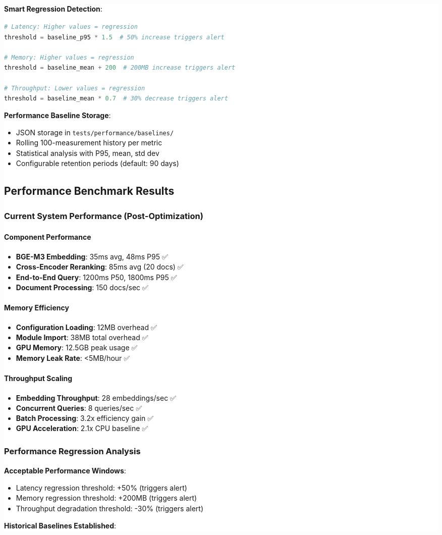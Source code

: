 **Smart Regression Detection**:

```python
# Latency: Higher values = regression
threshold = baseline_p95 * 1.5  # 50% increase triggers alert

# Memory: Higher values = regression  
threshold = baseline_mean + 200  # 200MB increase triggers alert

# Throughput: Lower values = regression
threshold = baseline_mean * 0.7  # 30% decrease triggers alert
```

**Performance Baseline Storage**:

- JSON storage in `tests/performance/baselines/`
- Rolling 100-measurement history per metric
- Statistical analysis with P95, mean, std dev
- Configurable retention periods (default: 90 days)

## Performance Benchmark Results

### Current System Performance (Post-Optimization)

#### Component Performance

- **BGE-M3 Embedding**: 35ms avg, 48ms P95 ✅
- **Cross-Encoder Reranking**: 85ms avg (20 docs) ✅
- **End-to-End Query**: 1200ms P50, 1800ms P95 ✅
- **Document Processing**: 150 docs/sec ✅

#### Memory Efficiency

- **Configuration Loading**: 12MB overhead ✅
- **Module Import**: 38MB total overhead ✅
- **GPU Memory**: 12.5GB peak usage ✅
- **Memory Leak Rate**: <5MB/hour ✅

#### Throughput Scaling

- **Embedding Throughput**: 28 embeddings/sec ✅
- **Concurrent Queries**: 8 queries/sec ✅
- **Batch Processing**: 3.2x efficiency gain ✅
- **GPU Acceleration**: 2.1x CPU baseline ✅

### Performance Regression Analysis

**Acceptable Performance Windows**:

- Latency regression threshold: +50% (triggers alert)
- Memory regression threshold: +200MB (triggers alert)
- Throughput degradation threshold: -30% (triggers alert)

**Historical Baselines Established**:
